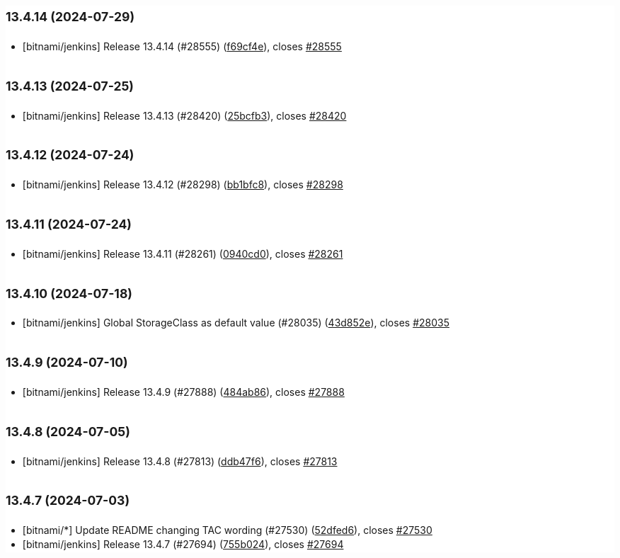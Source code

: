 ## <small>13.4.14 (2024-07-29)</small>

* [bitnami/jenkins] Release 13.4.14 (#28555) ([f69cf4e](https://github.com/bitnami/charts/commit/f69cf4e7b60ab911a5542185e9a5377cac7d155b)), closes [#28555](https://github.com/bitnami/charts/issues/28555)

## <small>13.4.13 (2024-07-25)</small>

* [bitnami/jenkins] Release 13.4.13 (#28420) ([25bcfb3](https://github.com/bitnami/charts/commit/25bcfb31edae71286ad4020a3acce25f0e81a041)), closes [#28420](https://github.com/bitnami/charts/issues/28420)

## <small>13.4.12 (2024-07-24)</small>

* [bitnami/jenkins] Release 13.4.12 (#28298) ([bb1bfc8](https://github.com/bitnami/charts/commit/bb1bfc81c91b74e6ebc8199a421454125e5e3577)), closes [#28298](https://github.com/bitnami/charts/issues/28298)

## <small>13.4.11 (2024-07-24)</small>

* [bitnami/jenkins] Release 13.4.11 (#28261) ([0940cd0](https://github.com/bitnami/charts/commit/0940cd04b08754574e4d46d6da4709272c7fec02)), closes [#28261](https://github.com/bitnami/charts/issues/28261)

## <small>13.4.10 (2024-07-18)</small>

* [bitnami/jenkins] Global StorageClass as default value (#28035) ([43d852e](https://github.com/bitnami/charts/commit/43d852e10614d61558aeee9ca80d55e52c7495cb)), closes [#28035](https://github.com/bitnami/charts/issues/28035)

## <small>13.4.9 (2024-07-10)</small>

* [bitnami/jenkins] Release 13.4.9 (#27888) ([484ab86](https://github.com/bitnami/charts/commit/484ab8654f528decedde68c13942ce196d6cccf0)), closes [#27888](https://github.com/bitnami/charts/issues/27888)

## <small>13.4.8 (2024-07-05)</small>

* [bitnami/jenkins] Release 13.4.8 (#27813) ([ddb47f6](https://github.com/bitnami/charts/commit/ddb47f6f77ffeeb65698b38b7ab8fad6a0dfb06d)), closes [#27813](https://github.com/bitnami/charts/issues/27813)

## <small>13.4.7 (2024-07-03)</small>

* [bitnami/*] Update README changing TAC wording (#27530) ([52dfed6](https://github.com/bitnami/charts/commit/52dfed6bac44d791efabfaf06f15daddc4fefb0c)), closes [#27530](https://github.com/bitnami/charts/issues/27530)
* [bitnami/jenkins] Release 13.4.7 (#27694) ([755b024](https://github.com/bitnami/charts/commit/755b02406451e2f693610043339103aeac2bd2f0)), closes [#27694](https://github.com/bitnami/charts/issues/27694)
